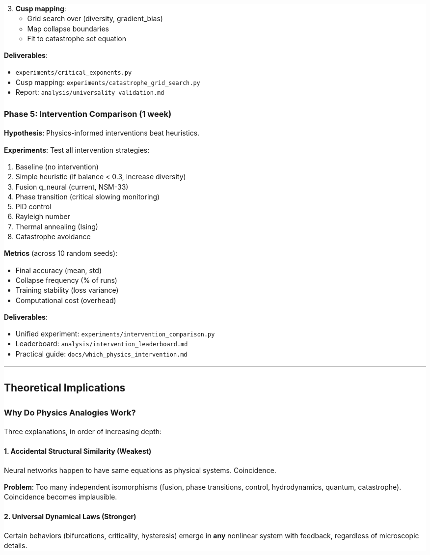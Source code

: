 3. **Cusp mapping**:
   - Grid search over (diversity, gradient_bias)
   - Map collapse boundaries
   - Fit to catastrophe set equation

**Deliverables**:
- `experiments/critical_exponents.py`
- Cusp mapping: `experiments/catastrophe_grid_search.py`
- Report: `analysis/universality_validation.md`

### Phase 5: Intervention Comparison (1 week)

**Hypothesis**: Physics-informed interventions beat heuristics.

**Experiments**:
Test all intervention strategies:
1. Baseline (no intervention)
2. Simple heuristic (if balance < 0.3, increase diversity)
3. Fusion q_neural (current, NSM-33)
4. Phase transition (critical slowing monitoring)
5. PID control
6. Rayleigh number
7. Thermal annealing (Ising)
8. Catastrophe avoidance

**Metrics** (across 10 random seeds):
- Final accuracy (mean, std)
- Collapse frequency (% of runs)
- Training stability (loss variance)
- Computational cost (overhead)

**Deliverables**:
- Unified experiment: `experiments/intervention_comparison.py`
- Leaderboard: `analysis/intervention_leaderboard.md`
- Practical guide: `docs/which_physics_intervention.md`

---

## Theoretical Implications

### Why Do Physics Analogies Work?

Three explanations, in order of increasing depth:

#### 1. **Accidental Structural Similarity** (Weakest)
Neural networks happen to have same equations as physical systems. Coincidence.

**Problem**: Too many independent isomorphisms (fusion, phase transitions, control, hydrodynamics, quantum, catastrophe). Coincidence becomes implausible.

#### 2. **Universal Dynamical Laws** (Stronger)
Certain behaviors (bifurcations, criticality, hysteresis) emerge in **any** nonlinear system with feedback, regardless of microscopic details.

